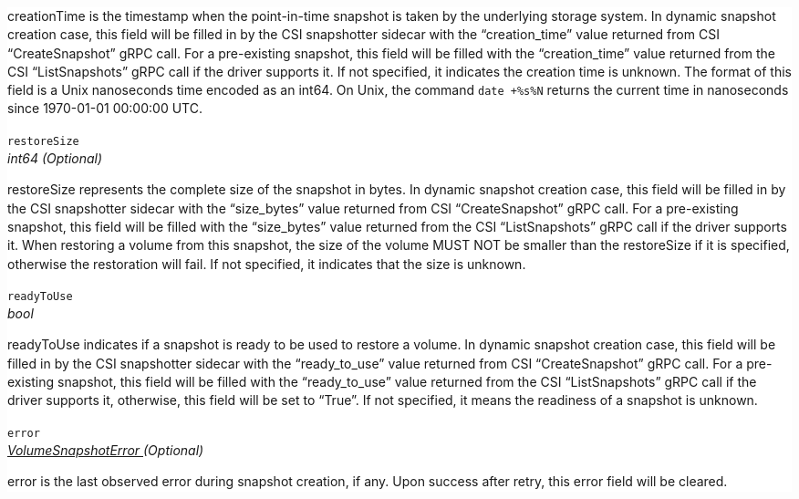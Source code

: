<p>creationTime is the timestamp when the point-in-time snapshot is taken
by the underlying storage system.
In dynamic snapshot creation case, this field will be filled in by the
CSI snapshotter sidecar with the &ldquo;creation_time&rdquo; value returned from CSI
&ldquo;CreateSnapshot&rdquo; gRPC call.
For a pre-existing snapshot, this field will be filled with the &ldquo;creation_time&rdquo;
value returned from the CSI &ldquo;ListSnapshots&rdquo; gRPC call if the driver supports it.
If not specified, it indicates the creation time is unknown.
The format of this field is a Unix nanoseconds time encoded as an int64.
On Unix, the command <code>date +%s%N</code> returns the current time in nanoseconds
since 1970-01-01 00:00:00 UTC.</p>
</td>
</tr>
<tr>
<td>
<code>restoreSize</code><br/>
<em>
int64
</em>
</td>
<td>
<em>(Optional)</em>
<p>restoreSize represents the complete size of the snapshot in bytes.
In dynamic snapshot creation case, this field will be filled in by the
CSI snapshotter sidecar with the &ldquo;size_bytes&rdquo; value returned from CSI
&ldquo;CreateSnapshot&rdquo; gRPC call.
For a pre-existing snapshot, this field will be filled with the &ldquo;size_bytes&rdquo;
value returned from the CSI &ldquo;ListSnapshots&rdquo; gRPC call if the driver supports it.
When restoring a volume from this snapshot, the size of the volume MUST NOT
be smaller than the restoreSize if it is specified, otherwise the restoration will fail.
If not specified, it indicates that the size is unknown.</p>
</td>
</tr>
<tr>
<td>
<code>readyToUse</code><br/>
<em>
bool
</em>
</td>
<td>
<p>readyToUse indicates if a snapshot is ready to be used to restore a volume.
In dynamic snapshot creation case, this field will be filled in by the
CSI snapshotter sidecar with the &ldquo;ready_to_use&rdquo; value returned from CSI
&ldquo;CreateSnapshot&rdquo; gRPC call.
For a pre-existing snapshot, this field will be filled with the &ldquo;ready_to_use&rdquo;
value returned from the CSI &ldquo;ListSnapshots&rdquo; gRPC call if the driver supports it,
otherwise, this field will be set to &ldquo;True&rdquo;.
If not specified, it means the readiness of a snapshot is unknown.</p>
</td>
</tr>
<tr>
<td>
<code>error</code><br/>
<em>
<a href="#snapshot.storage.k8s.io/v1.VolumeSnapshotError">
VolumeSnapshotError
</a>
</em>
</td>
<td>
<em>(Optional)</em>
<p>error is the last observed error during snapshot creation, if any.
Upon success after retry, this error field will be cleared.</p>